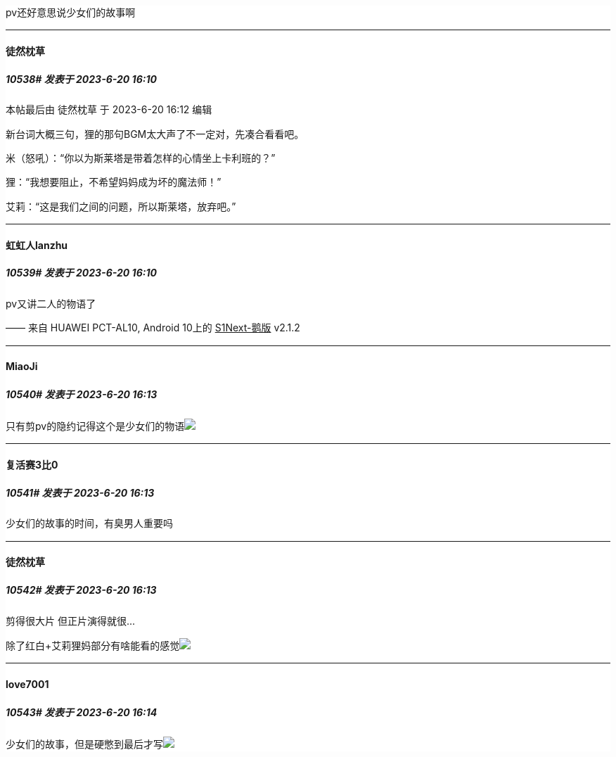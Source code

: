 pv还好意思说少女们的故事啊

*****

####  徒然枕草  
##### 10538#       发表于 2023-6-20 16:10

 本帖最后由 徒然枕草 于 2023-6-20 16:12 编辑 

新台词大概三句，狸的那句BGM太大声了不一定对，先凑合看看吧。

米（怒吼）：“你以为斯莱塔是带着怎样的心情坐上卡利班的？”

狸：“我想要阻止，不希望妈妈成为坏的魔法师！”

艾莉：“这是我们之间的问题，所以斯莱塔，放弃吧。”

*****

####  虹虹人lanzhu  
##### 10539#       发表于 2023-6-20 16:10

pv又讲二人的物语了

—— 来自 HUAWEI PCT-AL10, Android 10上的 [S1Next-鹅版](https://github.com/ykrank/S1-Next/releases) v2.1.2

*****

####  MiaoJi  
##### 10540#       发表于 2023-6-20 16:13

只有剪pv的隐约记得这个是少女们的物语<img src="https://static.saraba1st.com/image/smiley/face2017/067.png" referrerpolicy="no-referrer">


*****

####  复活赛3比0  
##### 10541#       发表于 2023-6-20 16:13

少女们的故事的时间，有臭男人重要吗

*****

####  徒然枕草  
##### 10542#       发表于 2023-6-20 16:13

剪得很大片 但正片演得就很...

除了红白+艾莉狸妈部分有啥能看的感觉<img src="https://static.saraba1st.com/image/smiley/face2017/034.png" referrerpolicy="no-referrer">

*****

####  love7001  
##### 10543#       发表于 2023-6-20 16:14

少女们的故事，但是硬憋到最后才写<img src="https://static.saraba1st.com/image/smiley/face2017/220.png" referrerpolicy="no-referrer">
